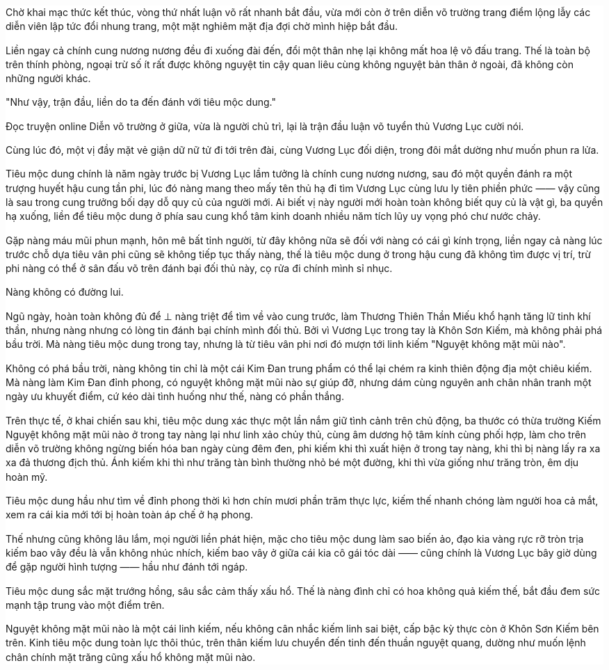 Chờ khai mạc thức kết thúc, vòng thứ nhất luận võ rất nhanh bắt đầu, vừa mới còn ở trên diễn võ trường trang điểm lộng lẫy các diễn viên lập tức đổi nhung trang, một mặt nghiêm mặt địa đợi chờ mình hiệp bắt đầu.

Liền ngay cả chính cung nương nương đều đi xuống đài đến, đổi một thân nhẹ lại không mất hoa lệ võ đấu trang. Thế là toàn bộ trên thính phòng, ngoại trừ số ít rất được không nguyệt tin cậy quan liêu cùng không nguyệt bản thân ở ngoài, đã không còn những người khác.

"Như vậy, trận đầu, liền do ta đến đánh với tiêu mộc dung."

Đọc truyện online Diễn võ trường ở giữa, vừa là người chủ trì, lại là trận đầu luận võ tuyển thủ Vương Lục cười nói.

Cùng lúc đó, một vị đầy mặt vẻ giận dữ nữ tử đi tới trên đài, cùng Vương Lục đối diện, trong đôi mắt dường như muốn phun ra lửa.

Tiêu mộc dung chính là năm ngày trước bị Vương Lục lầm tưởng là chính cung nương nương, sau đó một quyền đánh ra một trượng huyết hậu cung tần phi, lúc đó nàng mang theo mấy tên thủ hạ đi tìm Vương Lục cùng lưu ly tiên phiền phức —— vậy cũng là sau trong cung trưởng bối dạy dỗ quy củ của người mới. Ai biết vị này người mới hoàn toàn không biết quy củ là vật gì, ba quyền hạ xuống, liền để tiêu mộc dung ở phía sau cung khổ tâm kinh doanh nhiều năm tích lũy uy vọng phó chư nước chảy.

Gặp nàng máu mũi phun mạnh, hôn mê bất tỉnh người, từ đây không nữa sẽ đối với nàng có cái gì kính trọng, liền ngay cả nàng lúc trước chỗ dựa tiêu vân phi cũng sẽ không tiếp tục thấy nàng, thế là tiêu mộc dung ở trong hậu cung đã không tìm được vị trí, trừ phi nàng có thể ở sân đấu võ trên đánh bại đối thủ này, cọ rửa đi chính mình sỉ nhục.

Nàng không có đường lui.

Ngũ ngày, hoàn toàn không đủ để ⊥ nàng triệt để tìm về vào cung trước, làm Thương Thiên Thần Miếu khổ hạnh tăng lữ tinh khí thần, nhưng nàng nhưng có lòng tin đánh bại chính mình đối thủ. Bởi vì Vương Lục trong tay là Khôn Sơn Kiếm, mà không phải phá bầu trời. Mà nàng tiêu mộc dung trong tay, nhưng là từ tiêu vân phi nơi đó mượn tới linh kiếm "Nguyệt không mặt mũi nào".

Không có phá bầu trời, nàng không tin chỉ là một cái Kim Đan trung phẩm có thể lại chém ra kinh thiên động địa một chiêu kiếm. Mà nàng làm Kim Đan đỉnh phong, có nguyệt không mặt mũi nào sự giúp đỡ, nhưng dám cùng nguyên anh chân nhân tranh một ngày ưu khuyết điểm, cứ kéo dài tình huống như thế, nàng có phần thắng.

Trên thực tế, ở khai chiến sau khi, tiêu mộc dung xác thực một lần nắm giữ tình cảnh trên chủ động, ba thước có thừa trường Kiếm Nguyệt không mặt mũi nào ở trong tay nàng lại như linh xảo chủy thủ, cùng âm dương hộ tâm kính cùng phối hợp, làm cho trên diễn võ trường không ngừng biến hóa ban ngày cùng đêm đen, phi kiếm khi thì xuất hiện ở trong tay nàng, khi thì bị nàng lấy ra xa xa đả thương địch thủ. Ánh kiếm khi thì như trăng tàn bình thường nhỏ bé một đường, khi thì vừa giống như trăng tròn, êm dịu hoàn mỹ.

Tiêu mộc dung hầu như tìm về đỉnh phong thời kì hơn chín mươi phần trăm thực lực, kiếm thế nhanh chóng làm người hoa cả mắt, xem ra cái kia mới tới bị hoàn toàn áp chế ở hạ phong.

Thế nhưng cũng không lâu lắm, mọi người liền phát hiện, mặc cho tiêu mộc dung làm sao biến ảo, đạo kia vàng rực rỡ tròn trịa kiếm bao vây đều là vẫn không nhúc nhích, kiếm bao vây ở giữa cái kia cô gái tóc dài —— cũng chính là Vương Lục bây giờ dùng để gặp người hình tượng —— hầu như đánh tới ngáp.

Tiêu mộc dung sắc mặt trướng hồng, sâu sắc cảm thấy xấu hổ. Thế là nàng đình chỉ có hoa không quả kiếm thế, bắt đầu đem sức mạnh tập trung vào một điểm trên.

Nguyệt không mặt mũi nào là một cái linh kiếm, nếu không cân nhắc kiếm linh sai biệt, cấp bậc kỳ thực còn ở Khôn Sơn Kiếm bên trên. Kinh tiêu mộc dung toàn lực thôi thúc, trên thân kiếm lưu chuyển đến tinh đến thuần nguyệt quang, dường như muốn lệnh chân chính mặt trăng cũng xấu hổ không mặt mũi nào.
